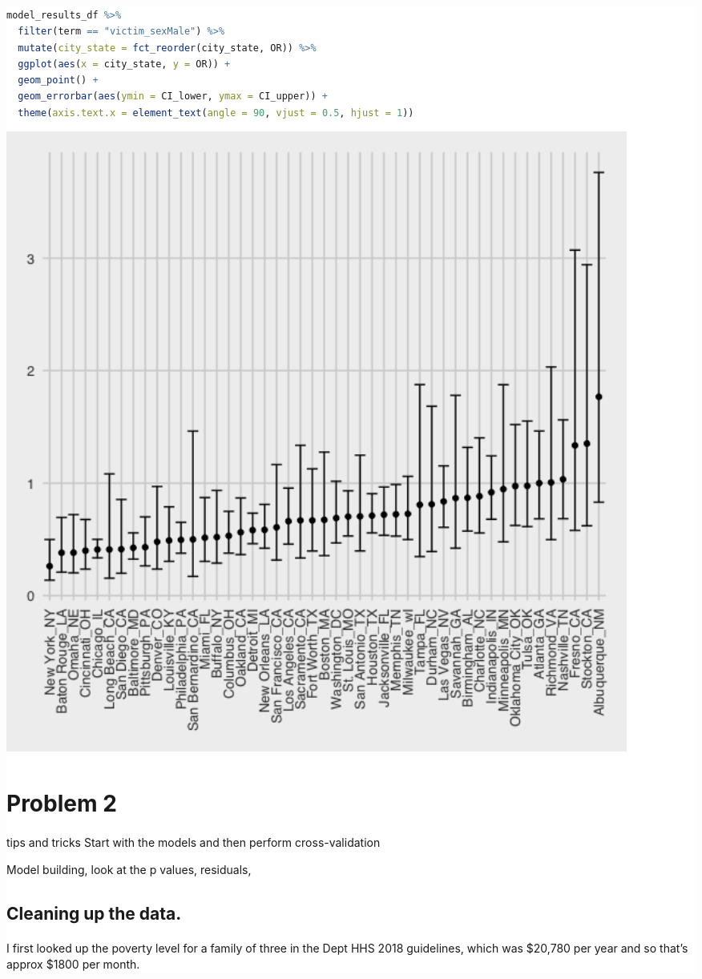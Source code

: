 ``` r
model_results_df %>% 
  filter(term == "victim_sexMale") %>% 
  mutate(city_state = fct_reorder(city_state, OR)) %>% 
  ggplot(aes(x = city_state, y = OR)) +
  geom_point() + 
  geom_errorbar(aes(ymin = CI_lower, ymax = CI_upper)) + 
  theme(axis.text.x = element_text(angle = 90, vjust = 0.5, hjust = 1))
```

<img src="hw6_aa3832_files/figure-gfm/unnamed-chunk-5-1.png" width="90%" />

# Problem 2

tips and tricks Start with the models and then perform cross-validation

Model building, look at the p values, residuals,

## Cleaning up the data.

I first looked up the poverty level for a family of three in the Dept
HHS 2018 guidelines, which was $20,780 per year and so that’s approx
$1800 per month.
